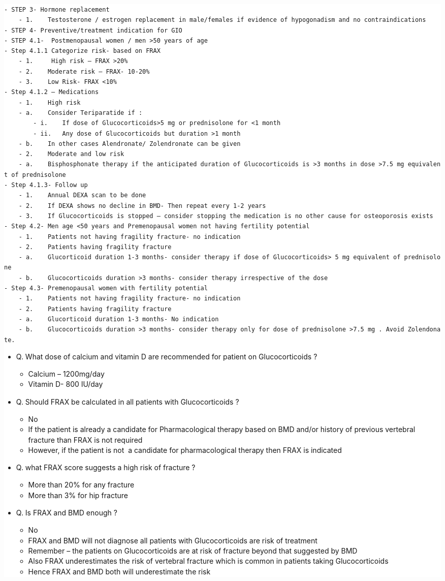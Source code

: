     - STEP 3- Hormone replacement
        - 1.	Testosterone / estrogen replacement in male/females if evidence of hypogonadism and no contraindications
    - STEP 4- Preventive/treatment indication for GIO
    - STEP 4.1-  Postmenopausal women / men >50 years of age
    - Step 4.1.1 Categorize risk- based on FRAX
        - 1.	 High risk – FRAX >20%
        - 2.	Moderate risk – FRAX- 10-20%
        - 3.	Low Risk- FRAX <10%
    - Step 4.1.2 – Medications
        - 1.	High risk
        - a.	Consider Teriparatide if :
            - i.	If dose of Glucocorticoids>5 mg or prednisolone for <1 month
            - ii.	Any dose of Glucocorticoids but duration >1 month
        - b.	In other cases Alendronate/ Zolendronate can be given
        - 2.	Moderate and low risk
        - a.	Bisphosphonate therapy if the anticipated duration of Glucocorticoids is >3 months in dose >7.5 mg equivalent of prednisolone
    - Step 4.1.3- Follow up
        - 1.	Annual DEXA scan to be done
        - 2.	If DEXA shows no decline in BMD- Then repeat every 1-2 years
        - 3.	If Glucocorticoids is stopped – consider stopping the medication is no other cause for osteoporosis exists
    - Step 4.2- Men age <50 years and Premenopausal women not having fertility potential
        - 1.	Patients not having fragility fracture- no indication
        - 2.	Patients having fragility fracture
        - a.	Glucorticoid duration 1-3 months- consider therapy if dose of Glucocorticoids> 5 mg equivalent of prednisolone
        - b.	Glucocorticoids duration >3 months- consider therapy irrespective of the dose
    - Step 4.3- Premenopausal women with fertility potential
        - 1.	Patients not having fragility fracture- no indication
        - 2.	Patients having fragility fracture
        - a.	Glucorticoid duration 1-3 months- No indication
        - b.	Glucocorticoids duration >3 months- consider therapy only for dose of prednisolone >7.5 mg . Avoid Zolendonate.


- Q. What dose of calcium and vitamin D are recommended for patient on Glucocorticoids ?
    - Calcium – 1200mg/day
    - Vitamin D- 800 IU/day


- Q. Should FRAX be calculated in all patients with Glucocorticoids ?
    - No
    - If the patient is already a candidate for Pharmacological therapy based on BMD and/or history of previous vertebral fracture than FRAX is not required
    - However, if the patient is not  a candidate for pharmacological therapy then FRAX is indicated


- Q. what FRAX score suggests a high risk of fracture ?
    - More than 20% for any fracture
    - More than 3% for hip fracture


- Q. Is FRAX and BMD enough ?
    - No
    - FRAX and BMD will not diagnose all patients with Glucocorticoids are risk of treatment
    - Remember – the patients on Glucocorticoids are at risk of fracture beyond that suggested by BMD
    - Also FRAX underestimates the risk of vertebral fracture which is common in patients taking Glucocorticoids
    - Hence FRAX and BMD both will underestimate the risk
